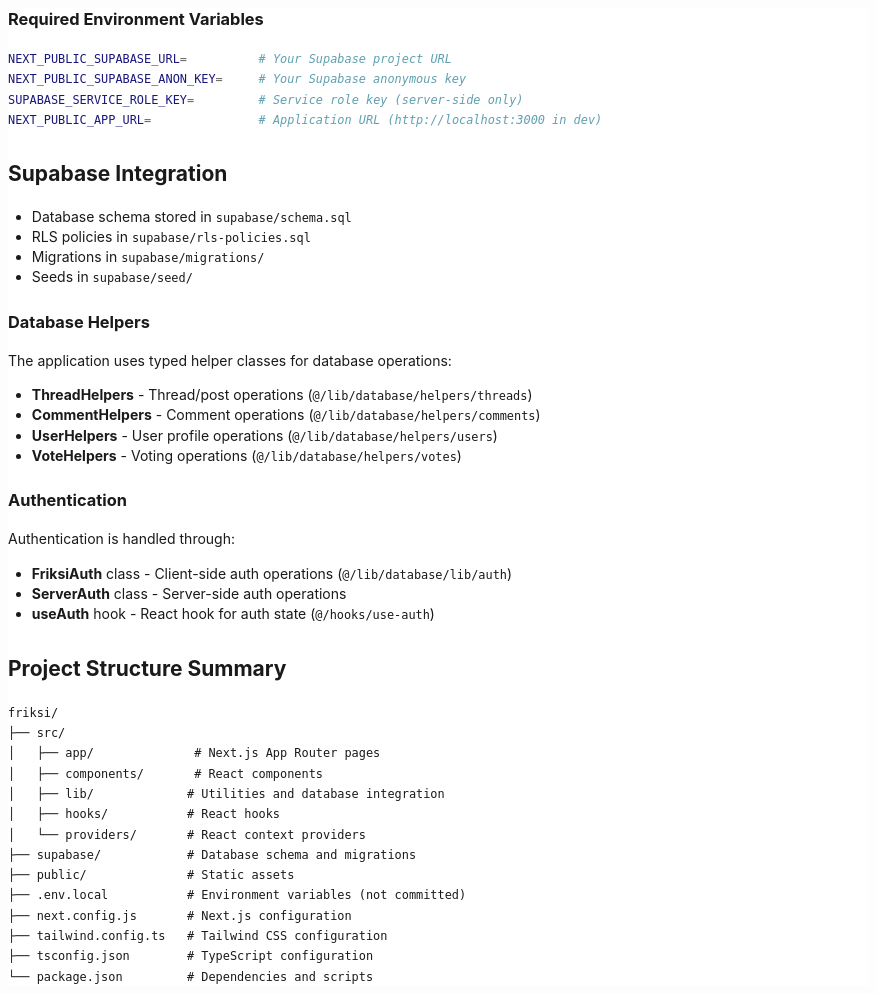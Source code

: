 ### Required Environment Variables

```bash
NEXT_PUBLIC_SUPABASE_URL=          # Your Supabase project URL
NEXT_PUBLIC_SUPABASE_ANON_KEY=     # Your Supabase anonymous key
SUPABASE_SERVICE_ROLE_KEY=         # Service role key (server-side only)
NEXT_PUBLIC_APP_URL=               # Application URL (http://localhost:3000 in dev)
```

## Supabase Integration

- Database schema stored in `supabase/schema.sql`
- RLS policies in `supabase/rls-policies.sql`
- Migrations in `supabase/migrations/`
- Seeds in `supabase/seed/`

### Database Helpers

The application uses typed helper classes for database operations:

- **ThreadHelpers** - Thread/post operations (`@/lib/database/helpers/threads`)
- **CommentHelpers** - Comment operations (`@/lib/database/helpers/comments`)
- **UserHelpers** - User profile operations (`@/lib/database/helpers/users`)
- **VoteHelpers** - Voting operations (`@/lib/database/helpers/votes`)

### Authentication

Authentication is handled through:
- **FriksiAuth** class - Client-side auth operations (`@/lib/database/lib/auth`)
- **ServerAuth** class - Server-side auth operations
- **useAuth** hook - React hook for auth state (`@/hooks/use-auth`)

## Project Structure Summary

```
friksi/
├── src/
│   ├── app/              # Next.js App Router pages
│   ├── components/       # React components
│   ├── lib/             # Utilities and database integration
│   ├── hooks/           # React hooks
│   └── providers/       # React context providers
├── supabase/            # Database schema and migrations
├── public/              # Static assets
├── .env.local           # Environment variables (not committed)
├── next.config.js       # Next.js configuration
├── tailwind.config.ts   # Tailwind CSS configuration
├── tsconfig.json        # TypeScript configuration
└── package.json         # Dependencies and scripts
```